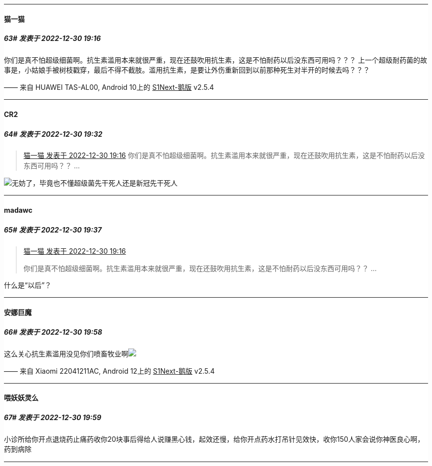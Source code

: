 *****

####  猫一猫  
##### 63#       发表于 2022-12-30 19:16

你们是真不怕超级细菌啊。抗生素滥用本来就很严重，现在还鼓吹用抗生素，这是不怕耐药以后没东西可用吗？？？
上一个超级耐药菌的故事是，小姑娘手被树枝戳穿，最后不得不截肢。滥用抗生素，是要让外伤重新回到以前那种死生对半开的时候去吗？？？

—— 来自 HUAWEI TAS-AL00, Android 10上的 [S1Next-鹅版](https://github.com/ykrank/S1-Next/releases) v2.5.4



*****

####  CR2  
##### 64#       发表于 2022-12-30 19:32

<blockquote><a href="httphttps://bbs.saraba1st.com/2b/forum.php?mod=redirect&amp;goto=findpost&amp;pid=59143990&amp;ptid=2112671" target="_blank">猫一猫 发表于 2022-12-30 19:16</a>
你们是真不怕超级细菌啊。抗生素滥用本来就很严重，现在还鼓吹用抗生素，这是不怕耐药以后没东西可用吗？？ ...</blockquote>
<img src="https://static.saraba1st.com/image/smiley/face2017/002.png" referrerpolicy="no-referrer">无妨了，毕竟也不懂超级菌先干死人还是新冠先干死人

*****

####  madawc  
##### 65#       发表于 2022-12-30 19:37

<blockquote><a href="httphttps://bbs.saraba1st.com/2b/forum.php?mod=redirect&amp;goto=findpost&amp;pid=59143990&amp;ptid=2112671" target="_blank">猫一猫 发表于 2022-12-30 19:16</a>

你们是真不怕超级细菌啊。抗生素滥用本来就很严重，现在还鼓吹用抗生素，这是不怕耐药以后没东西可用吗？？ ...</blockquote>
什么是“以后”？



*****

####  安娜巨魔  
##### 66#       发表于 2022-12-30 19:58

这么关心抗生素滥用没见你们喷畜牧业啊<img src="https://static.saraba1st.com/image/smiley/face2017/067.png" referrerpolicy="no-referrer">

—— 来自 Xiaomi 22041211AC, Android 12上的 [S1Next-鹅版](https://github.com/ykrank/S1-Next/releases) v2.5.4

*****

####  喂妖妖灵么  
##### 67#       发表于 2022-12-30 19:59

小诊所给你开点退烧药止痛药收你20块事后得给人说赚黑心钱，起效还慢，给你开点药水打吊针见效快，收你150人家会说你神医良心啊，药到病除



*****
